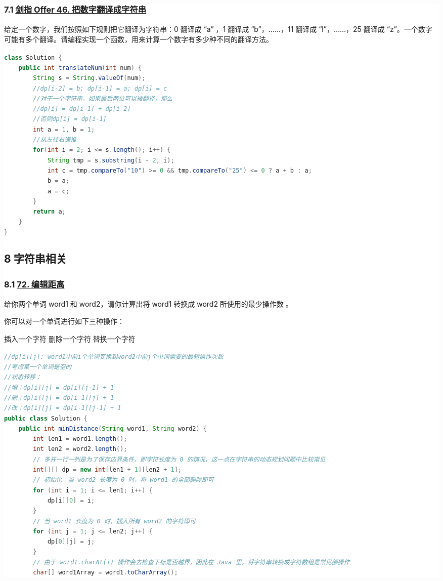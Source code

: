 

### 7.1 [剑指 Offer 46. 把数字翻译成字符串](https://leetcode-cn.com/problems/ba-shu-zi-fan-yi-cheng-zi-fu-chuan-lcof/)

给定一个数字，我们按照如下规则把它翻译为字符串：0 翻译成 “a” ，1 翻译成 “b”，……，11 翻译成 “l”，……，25 翻译成 “z”。一个数字可能有多个翻译。请编程实现一个函数，用来计算一个数字有多少种不同的翻译方法。

```java
class Solution {
    public int translateNum(int num) {
        String s = String.valueOf(num);
        //dp[i-2] = b; dp[i-1] = a; dp[i] = c 
        //对于一个字符串，如果最后两位可以被翻译，那么
        //dp[i] = dp[i-1] + dp[i-2]
        //否则dp[i] = dp[i-1]
        int a = 1, b = 1;
        //从左往右递推
        for(int i = 2; i <= s.length(); i++) {
            String tmp = s.substring(i - 2, i);
            int c = tmp.compareTo("10") >= 0 && tmp.compareTo("25") <= 0 ? a + b : a;
            b = a;
            a = c;
        }
        return a;
    }
}
```



## 8 字符串相关

### 8.1 [72. 编辑距离](https://leetcode-cn.com/problems/edit-distance/)

给你两个单词 word1 和 word2，请你计算出将 word1 转换成 word2 所使用的最少操作数 。

你可以对一个单词进行如下三种操作：

插入一个字符
删除一个字符
替换一个字符

```java
//dp[i][j]: word1中前i个单词变换到word2中前j个单词需要的最短操作次数
//考虑某一个单词是空的
//状态转移：
//增：dp[i][j] = dp[i][j-1] + 1
//删：dp[i][j] = dp[i-1][j] + 1
//改：dp[i][j] = dp[i-1][j-1] + 1
public class Solution {
    public int minDistance(String word1, String word2) {
        int len1 = word1.length();
        int len2 = word2.length();
        // 多开一行一列是为了保存边界条件，即字符长度为 0 的情况，这一点在字符串的动态规划问题中比较常见
        int[][] dp = new int[len1 + 1][len2 + 1];
        // 初始化：当 word2 长度为 0 时，将 word1 的全部删除即可
        for (int i = 1; i <= len1; i++) {
            dp[i][0] = i;
        }
        // 当 word1 长度为 0 时，插入所有 word2 的字符即可
        for (int j = 1; j <= len2; j++) {
            dp[0][j] = j;
        } 
        // 由于 word1.charAt(i) 操作会去检查下标是否越界，因此在 Java 里，将字符串转换成字符数组是常见额操作
        char[] word1Array = word1.toCharArray();
```